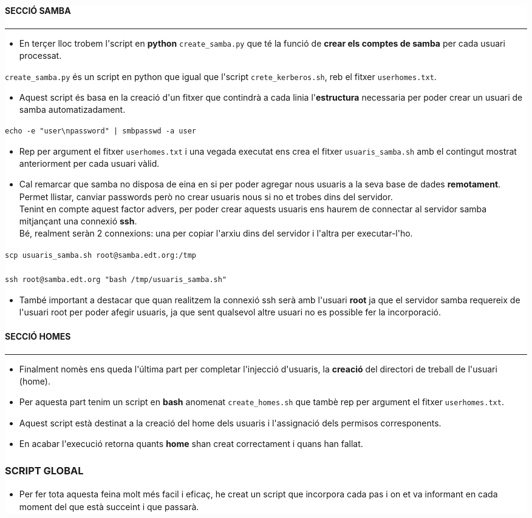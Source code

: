 
#### SECCIÓ SAMBA
---

* En terçer lloc trobem l'script en **python** `create_samba.py` que té la funció de **crear els comptes de samba** per cada usuari processat.

`create_samba.py` és un script en python que igual que l'script `crete_kerberos.sh`, reb el fitxer `userhomes.txt`.

* Aquest script és basa en la creació d'un fitxer que contindrà a cada linia l'**estructura** necessaria per poder crear un usuari de samba automatizadament. 

```
echo -e "user\npassword" | smbpasswd -a user
```

* Rep per argument el fitxer `userhomes.txt` i una vegada executat ens crea el fitxer `usuaris_samba.sh` amb el contingut mostrat anteriorment per cada usuari vàlid. 

* Cal remarcar que samba no disposa de eina en si per poder agregar nous usuaris a la seva base de dades **remotament**. Permet llistar, canviar passwords però no crear usuaris nous si no et trobes dins del servidor.  
Tenint en compte aquest factor advers, per poder crear aquests usuaris ens haurem de connectar al servidor samba mitjançant una connexió **ssh**.  
Bé, realment seràn 2 connexions: una per copiar l'arxiu dins del servidor i l'altra per executar-l'ho.

```
scp usuaris_samba.sh root@samba.edt.org:/tmp

ssh root@samba.edt.org "bash /tmp/usuaris_samba.sh"
```

* També important a destacar que quan realitzem la connexió ssh serà amb l'usuari **root** ja que el servidor samba requereix de l'usuari root per poder afegir usuaris, ja que sent qualsevol altre usuari no es possible fer la incorporació.


#### SECCIÓ HOMES
---

* Finalment nomès ens queda l'última part per completar l'injecció d'usuaris, la **creació** del directori de treball de l'usuari (home).

* Per aquesta part tenim un script en **bash** anomenat `create_homes.sh` que tambè rep per argument el fitxer `userhomes.txt`.

* Aquest script està destinat a la creació del home dels usuaris i l'assignació dels permisos corresponents. 

* En acabar l'execució retorna quants **home** shan creat correctament i quans han fallat.


### SCRIPT GLOBAL

* Per fer tota aquesta feina molt més facil i eficaç, he creat un script que incorpora cada pas i on et va informant en cada moment del que està succeint i que passarà.
